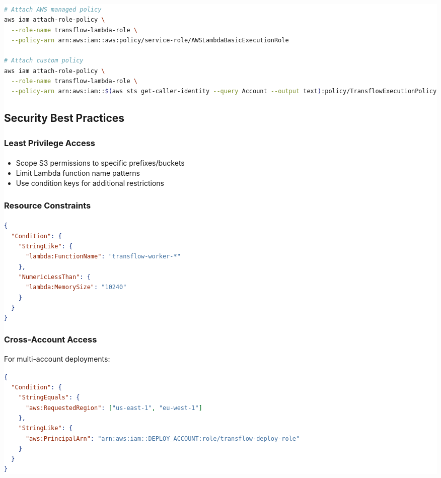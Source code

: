 ```bash
# Attach AWS managed policy
aws iam attach-role-policy \
  --role-name transflow-lambda-role \
  --policy-arn arn:aws:iam::aws:policy/service-role/AWSLambdaBasicExecutionRole

# Attach custom policy
aws iam attach-role-policy \
  --role-name transflow-lambda-role \
  --policy-arn arn:aws:iam::$(aws sts get-caller-identity --query Account --output text):policy/TransflowExecutionPolicy
```

## Security Best Practices

### Least Privilege Access

- Scope S3 permissions to specific prefixes/buckets
- Limit Lambda function name patterns
- Use condition keys for additional restrictions

### Resource Constraints

```json
{
  "Condition": {
    "StringLike": {
      "lambda:FunctionName": "transflow-worker-*"
    },
    "NumericLessThan": {
      "lambda:MemorySize": "10240"
    }
  }
}
```

### Cross-Account Access

For multi-account deployments:

```json
{
  "Condition": {
    "StringEquals": {
      "aws:RequestedRegion": ["us-east-1", "eu-west-1"]
    },
    "StringLike": {
      "aws:PrincipalArn": "arn:aws:iam::DEPLOY_ACCOUNT:role/transflow-deploy-role"
    }
  }
}
```
